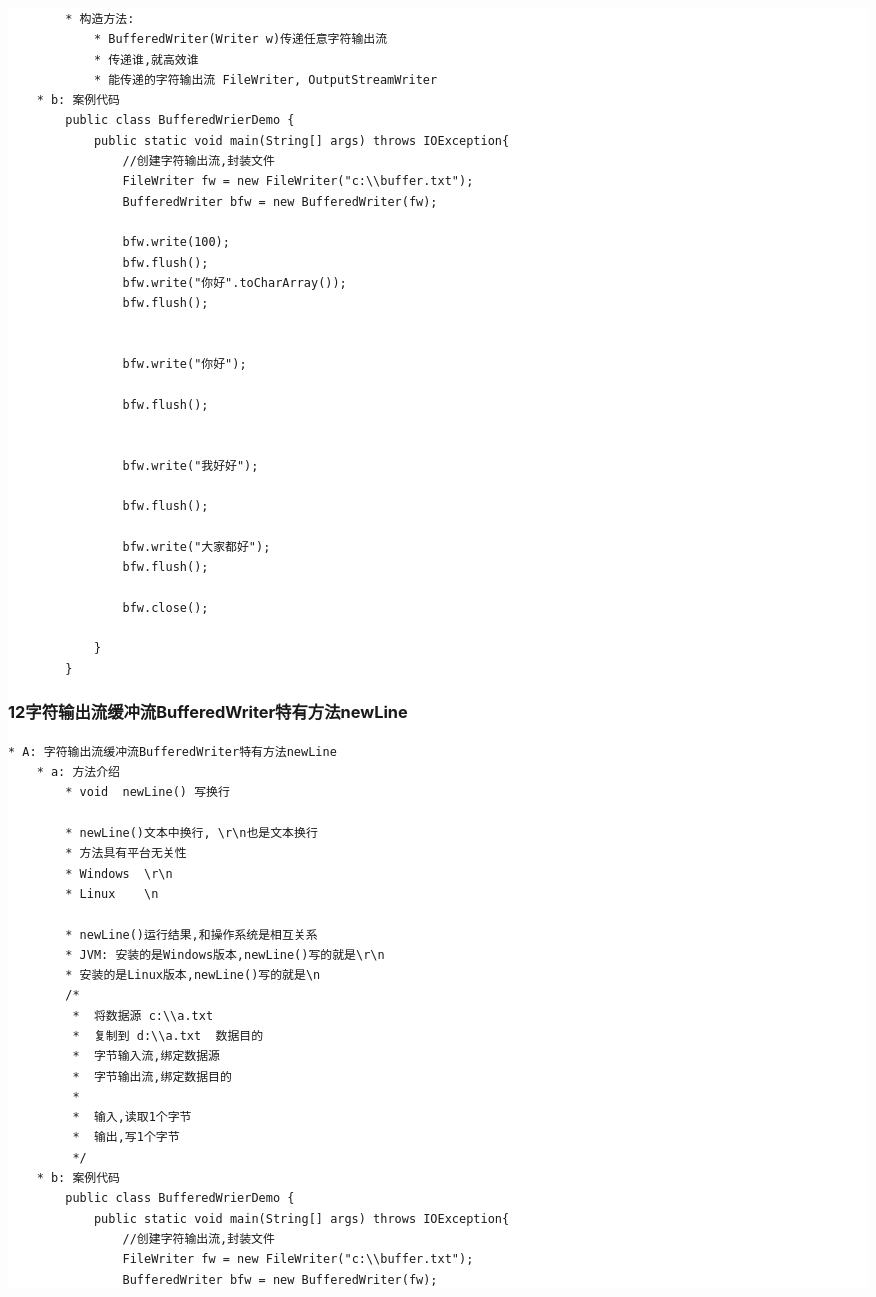 			* 构造方法:
				* BufferedWriter(Writer w)传递任意字符输出流
				* 传递谁,就高效谁
				* 能传递的字符输出流 FileWriter, OutputStreamWriter
		* b: 案例代码
			public class BufferedWrierDemo {
				public static void main(String[] args) throws IOException{
					//创建字符输出流,封装文件
					FileWriter fw = new FileWriter("c:\\buffer.txt");
					BufferedWriter bfw = new BufferedWriter(fw);
					
					bfw.write(100);
					bfw.flush();
					bfw.write("你好".toCharArray());
					bfw.flush();
					
					
					bfw.write("你好");
					
					bfw.flush();
					
					
					bfw.write("我好好");
					
					bfw.flush();

					bfw.write("大家都好");
					bfw.flush();
					
					bfw.close();
					
				}
			}



### 12字符输出流缓冲流BufferedWriter特有方法newLine
	* A: 字符输出流缓冲流BufferedWriter特有方法newLine
		* a: 方法介绍
			* void  newLine() 写换行
				
			* newLine()文本中换行, \r\n也是文本换行
			* 方法具有平台无关性
			* Windows  \r\n
			* Linux    \n
				 
			* newLine()运行结果,和操作系统是相互关系
			* JVM: 安装的是Windows版本,newLine()写的就是\r\n
			* 安装的是Linux版本,newLine()写的就是\n
			/*
			 *  将数据源 c:\\a.txt
			 *  复制到 d:\\a.txt  数据目的
			 *  字节输入流,绑定数据源
			 *  字节输出流,绑定数据目的
			 *  
			 *  输入,读取1个字节
			 *  输出,写1个字节
			 */
		* b: 案例代码
			public class BufferedWrierDemo {
				public static void main(String[] args) throws IOException{
					//创建字符输出流,封装文件
					FileWriter fw = new FileWriter("c:\\buffer.txt");
					BufferedWriter bfw = new BufferedWriter(fw);
					